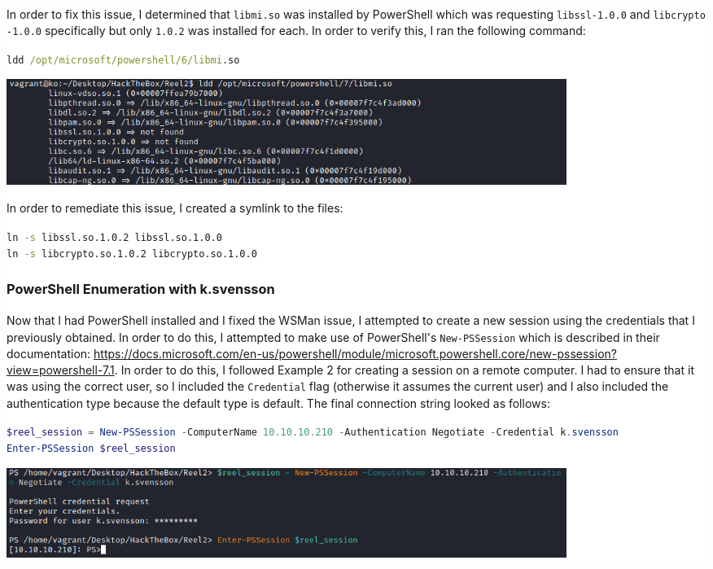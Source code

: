 In order to fix this issue, I determined that `libmi.so` was installed by PowerShell which was requesting `libssl-1.0.0` and `libcrypto-1.0.0` specifically but only `1.0.2` was installed for each. In order to verify this, I ran the following command:

```bat
ldd /opt/microsoft/powershell/6/libmi.so
```

<p class="imgMiddle">
<img src="/assets/img/ChallengeVMs/Reel2/img9.png"  style="width: 80%" />
</p>

In order to remediate this issue, I created a symlink to the files:

```bat
ln -s libssl.so.1.0.2 libssl.so.1.0.0
ln -s libcrypto.so.1.0.2 libcrypto.so.1.0.0
```

### PowerShell Enumeration with k.svensson

Now that I had PowerShell installed and I fixed the WSMan issue, I attempted to create a new session using the credentials that I previously obtained. In order to do this, I attempted to make use of PowerShell's `New-PSSession` which is described in their documentation: <https://docs.microsoft.com/en-us/powershell/module/microsoft.powershell.core/new-pssession?view=powershell-7.1>. In order to do this, I followed Example 2 for creating a session on a remote computer. I had to ensure that it was using the correct user, so I included the `Credential` flag (otherwise it assumes the current user) and I also included the authentication type because the default type is default. The final connection string looked as follows:

```powershell
$reel_session = New-PSSession -ComputerName 10.10.10.210 -Authentication Negotiate -Credential k.svensson
Enter-PSSession $reel_session
```

<p class="imgMiddle">
<img src="/assets/img/ChallengeVMs/Reel2/img10.png"  style="width: 80%" />
</p>
